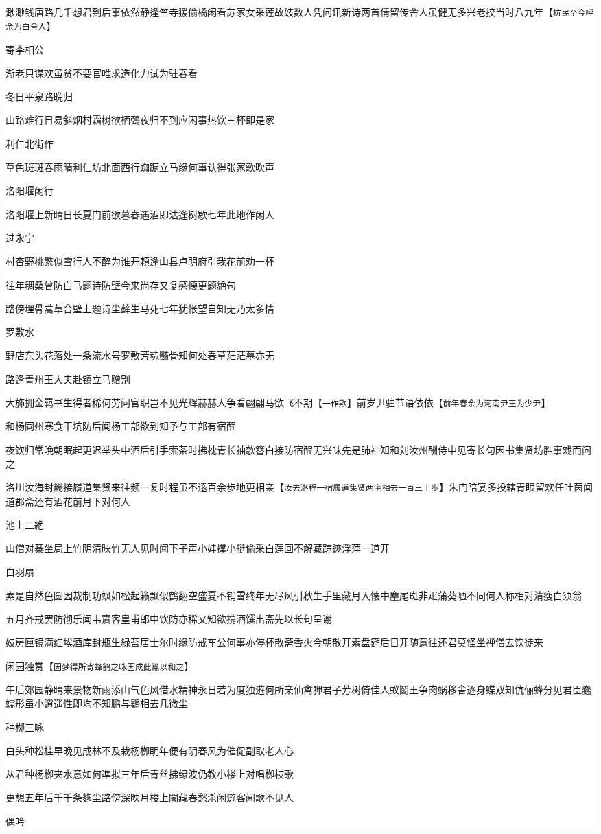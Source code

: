 渺渺钱唐路几千想君到后事依然静逢竺寺猨偷橘闲看苏家女采莲故妓数人凭问讯新诗两首倩留传舎人虽健无多兴老挍当时八九年【`杭民至今呼余为白舎人`】  

寄李相公  

渐老只谋欢虽贫不要官唯求造化力试为驻春看  

冬日平泉路晩归  

山路难行日易斜烟村霜树欲栖鵶夜归不到应闲事热饮三杯即是家  

利仁北街作  

草色斑斑春雨晴利仁坊北面西行踟蹰立马缘何事认得张家歌吹声  

洛阳堰闲行  

洛阳堰上新晴日长夏门前欲暮春遇酒即沽逢树歇七年此地作闲人  

过永宁  

村杏野桃繁似雪行人不醉为谁开頼逢山县卢眀府引我花前劝一杯  

往年稠桑曾防白马题诗防壁今来尚存又复感懐更题絶句  

路傍埋骨蒿草合壁上题诗尘藓生马死七年犹怅望自知无乃太多情  

罗敷水  

野店东头花落处一条流水号罗敷芳魂豓骨知何处春草茫茫墓亦无  

路逢青州王大夫赴镇立马赠别  

大斾拥金羁书生得者稀何劳问官职岂不见光辉赫赫人争看翩翩马欲飞不期【`一作欺`】前岁尹驻节语依依【`前年春余为河南尹王为少尹`】  

和杨同州寒食干坑防后闻杨工部欲到知予与工部有宿酲  

夜饮归常晩朝眠起更迟举头中酒后引手索茶时拂枕青长袖欹簮白接防宿酲无兴味先是肺神知和刘汝州酬侍中见寄长句因书集贤坊胜事戏而问之  

洛川汝海封畿接履道集贤来往频一复时程虽不逺百余歩地更相亲【`汝去洛程一宿履道集贤两宅相去一百三十歩`】朱门陪宴多投辖青眼留欢任吐茵闻道郡斋还有酒花前月下对何人  

池上二絶  

山僧对棊坐局上竹阴清映竹无人见时闻下子声小娃撑小艇偷采白莲回不解藏踪迹浮萍一道开  

白羽扇  

素是自然色圆因裁制功飒如松起籁飘似鹤翻空盛夏不销雪终年无尽风引秋生手里藏月入懐中麈尾斑非疋蒲葵陋不同何人称相对清瘦白须翁  

五月齐戒罢防彻乐闻韦賔客皇甫郎中饮防亦稀又知欲携酒馔出斋先以长句呈谢  

妓房匣镜满红埃酒库封瓶生緑苔居士尔时缘防戒车公何事亦停杯散斋香火今朝散开素盘筵后日开随意往还君莫怪坐禅僧去饮徒来  

闲园独赏【`因梦得所寄蜂鹤之咏因成此篇以和之`】  

午后郊园静晴来景物新雨添山气色风借水精神永日若为度独逰何所亲仙禽狎君子芳树倚佳人蚁鬬王争肉蜗移舎逐身蝶双知伉俪蜂分见君臣蠢蠕形虽小逍遥性即均不知鹏与鷃相去几微尘  

种栁三咏  

白头种松桂早晩见成林不及栽杨栁眀年便有阴春风为催促副取老人心  

从君种杨栁夹水意如何凖拟三年后青丝拂绿波仍教小楼上对唱栁枝歌  

更想五年后千千条麴尘路傍深映月楼上闇藏春愁杀闲逰客闻歌不见人  

偶吟  
